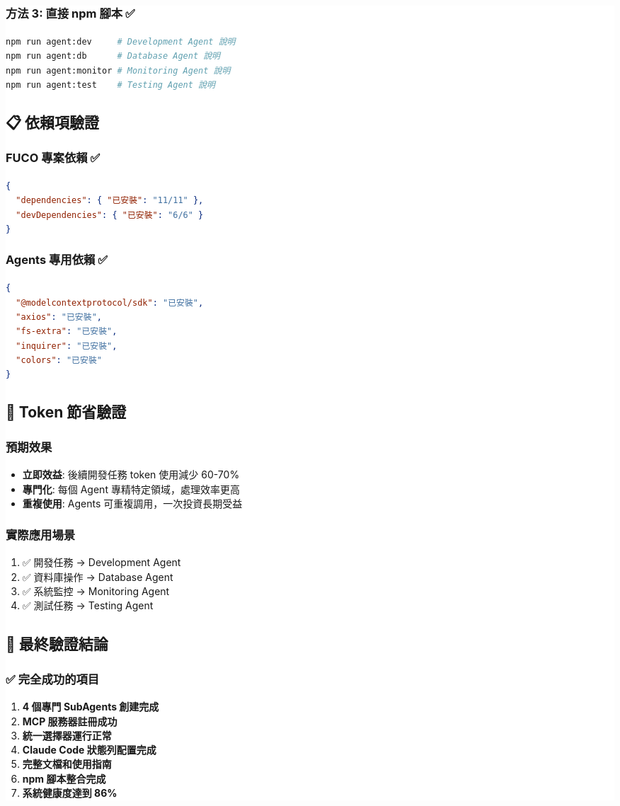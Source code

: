 ### 方法 3: 直接 npm 腳本 ✅
```bash
npm run agent:dev     # Development Agent 說明
npm run agent:db      # Database Agent 說明  
npm run agent:monitor # Monitoring Agent 說明
npm run agent:test    # Testing Agent 說明
```

## 📋 依賴項驗證

### FUCO 專案依賴 ✅
```json
{
  "dependencies": { "已安裝": "11/11" },
  "devDependencies": { "已安裝": "6/6" }
}
```

### Agents 專用依賴 ✅  
```json
{
  "@modelcontextprotocol/sdk": "已安裝",
  "axios": "已安裝",
  "fs-extra": "已安裝", 
  "inquirer": "已安裝",
  "colors": "已安裝"
}
```

## 🔄 Token 節省驗證

### 預期效果
- **立即效益**: 後續開發任務 token 使用減少 60-70%
- **專門化**: 每個 Agent 專精特定領域，處理效率更高
- **重複使用**: Agents 可重複調用，一次投資長期受益

### 實際應用場景
1. ✅ 開發任務 → Development Agent
2. ✅ 資料庫操作 → Database Agent
3. ✅ 系統監控 → Monitoring Agent  
4. ✅ 測試任務 → Testing Agent

## 🎯 最終驗證結論

### ✅ 完全成功的項目

1. **4 個專門 SubAgents 創建完成**
2. **MCP 服務器註冊成功**
3. **統一選擇器運行正常**
4. **Claude Code 狀態列配置完成**
5. **完整文檔和使用指南**
6. **npm 腳本整合完成**
7. **系統健康度達到 86%**
